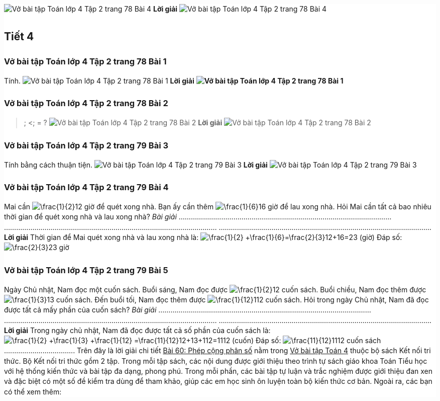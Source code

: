 ![Vở bài tập Toán lớp 4 Tập 2 trang 78 Bài 4](https://i.vdoc.vn/data/image/2024/02/24/giai-vbt-toan-4-kntt-bai-60-phep-cong-phan-so-19.jpg)
**Lời giải**
![Vở bài tập Toán lớp 4 Tập 2 trang 78 Bài 4](https://i.vdoc.vn/data/image/2024/02/24/giai-vbt-toan-4-kntt-bai-60-phep-cong-phan-so-20.jpg)
## **Tiết 4**
### **Vở bài tập Toán lớp 4 Tập 2 trang 78 Bài 1**
Tính.
![Vở bài tập Toán lớp 4 Tập 2 trang 78 Bài 1](https://i.vdoc.vn/data/image/2024/02/24/giai-vbt-toan-4-kntt-bai-60-phep-cong-phan-so-21.jpg)
**Lời giải**
**![Vở bài tập Toán lớp 4 Tập 2 trang 78 Bài 1](https://i.vdoc.vn/data/image/2024/02/24/giai-vbt-toan-4-kntt-bai-60-phep-cong-phan-so-22.jpg)**
### **Vở bài tập Toán lớp 4 Tập 2 trang 78 Bài 2**
>; <; = ?
![Vở bài tập Toán lớp 4 Tập 2 trang 78 Bài 2](https://i.vdoc.vn/data/image/2024/02/24/giai-vbt-toan-4-kntt-bai-60-phep-cong-phan-so-23.jpg)
**Lời giải**
![Vở bài tập Toán lớp 4 Tập 2 trang 78 Bài 2](https://i.vdoc.vn/data/image/2024/02/24/giai-vbt-toan-4-kntt-bai-60-phep-cong-phan-so-24.jpg)
### **Vở bài tập Toán lớp 4 Tập 2 trang 79 Bài 3**
Tính bằng cách thuận tiện.
![Vở bài tập Toán lớp 4 Tập 2 trang 79 Bài 3](https://i.vdoc.vn/data/image/2024/02/24/giai-vbt-toan-4-kntt-bai-60-phep-cong-phan-so-25.jpg)
**Lời giải**
![Vở bài tập Toán lớp 4 Tập 2 trang 79 Bài 3](https://i.vdoc.vn/data/image/2024/02/24/giai-vbt-toan-4-kntt-bai-60-phep-cong-phan-so-26.jpg)
### **Vở bài tập Toán lớp 4 Tập 2 trang 79 Bài 4**
Mai cần ![\\frac{1}{2}](https://i.vdoc.vn/data/image/blank.png)12 giờ để quét xong nhà. Bạn ấy cần thêm ![\\frac{1}{6}](https://i.vdoc.vn/data/image/blank.png)16 giờ để lau xong nhà. Hỏi Mai cần tất cả bao nhiêu thời gian để quét xong nhà và lau xong nhà?
_Bài giải_
……………………………………………………………………………………………
……………………………………………………………………………………………
……………………………………………………………………………………………
**Lời giải**
Thời gian để Mai quét xong nhà và lau xong nhà là:
![\\frac{1}{2} +\\frac{1}{6}=\\frac{2}{3}](https://i.vdoc.vn/data/image/blank.png)12+16=23 \(giờ\)
Đáp số: ![\\frac{2}{3}](https://i.vdoc.vn/data/image/blank.png)23 giờ
### **Vở bài tập Toán lớp 4 Tập 2 trang 79 Bài 5**
Ngày Chủ nhật, Nam đọc một cuốn  sách. Buổi sáng, Nam đọc được ![\\frac{1}{2}](https://i.vdoc.vn/data/image/blank.png)12 cuốn sách. Buổi chiều, Nam đọc thêm được ![\\frac{1}{3}](https://i.vdoc.vn/data/image/blank.png)13 cuốn sách. Đến buổi tối, Nam đọc thêm được ![\\frac{1}{12}](https://i.vdoc.vn/data/image/blank.png)112 cuốn sách. Hỏi trong ngày Chủ nhật, Nam đã đọc được tất cả mấy phần của cuốn sách?
_Bài giải_
……………………………………………………………………………………………
……………………………………………………………………………………………
……………………………………………………………………………………………
**Lời giải**
Trong ngày chủ nhật, Nam đã đọc được tất cả số phần của cuốn sách là:
![\\frac{1}{2} +\\frac{1}{3} +\\frac{1}{12} =\\frac{11}{12}](https://i.vdoc.vn/data/image/blank.png)12+13+112=1112 \(cuốn\)
Đáp số: ![\\frac{11}{12}](https://i.vdoc.vn/data/image/blank.png)1112 cuốn sách
...................................
Trên đây là lời giải chi tiết [Bài 60: Phép cộng phân số](<https://vndoc.com/vo-bai-tap-toan-lop-4-bai-60-phep-cong-phan-so-ket-noi-tri-thuc-315739>) nằm trong [Vở bài tập Toán 4](<https://vndoc.com/vo-bai-tap-toan-lop-4-ket-noi-tri-thuc>) thuộc bộ sách Kết nối tri thức. Bộ Kết nối tri thức gồm 2 tập. Trong mỗi tập sách, các nội dung được giới thiệu theo trình tự sách giáo khoa Toán Tiểu học với hệ thống kiến thức và bài tập đa dạng, phong phú. Trong mỗi phần, các bài tập tự luận và trắc nghiệm được giới thiệu đan xen và đặc biệt có một số đề kiểm tra dùng để tham khảo, giúp các em học sinh ôn luyện toàn bộ kiến thức cơ bản. Ngoài ra, các bạn có thể xem thêm: